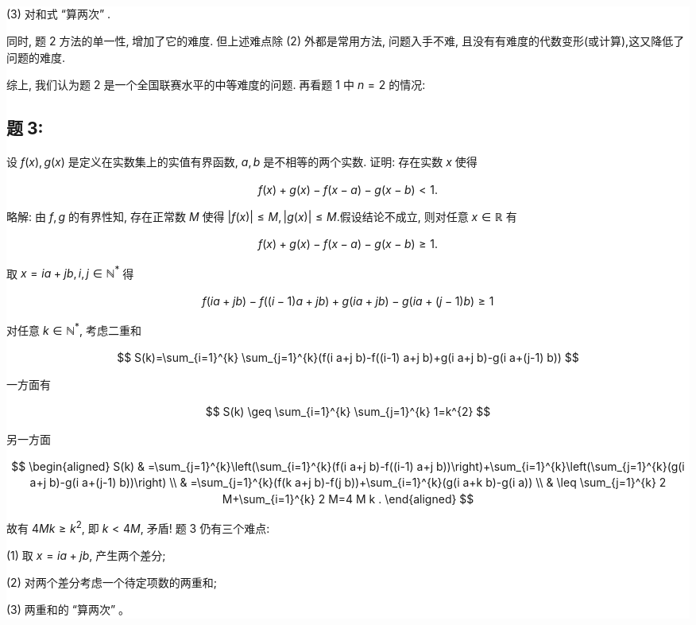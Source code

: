 (3) 对和式 “算两次” .

同时, 题 2 方法的单一性, 增加了它的难度. 但上述难点除 (2) 外都是常用方法, 问题入手不难, 且没有有难度的代数变形(或计算),这又降低了问题的难度.

综上, 我们认为题 2 是一个全国联赛水平的中等难度的问题.
再看题 1 中 $n=2$ 的情况:

## 题 3:

设 $f(x), g(x)$ 是定义在实数集上的实值有界函数, $a, b$ 是不相等的两个实数. 证明: 存在实数 $x$ 使得

$$
f(x)+g(x)-f(x-a)-g(x-b)<1 .
$$

略解: 由 $f, g$ 的有界性知, 存在正常数 $M$ 使得 $|f(x)| \leq M,|g(x)| \leq M$.假设结论不成立, 则对任意 $x \in \mathbb{R}$ 有

$$
f(x)+g(x)-f(x-a)-g(x-b) \geq 1 .
$$

取 $x=i a+j b, i, j \in \mathbb{N}^{*}$ 得

$$
f(i a+j b)-f((i-1) a+j b)+g(i a+j b)-g(i a+(j-1) b) \geq 1
$$

对任意 $k \in \mathbb{N}^{*}$, 考虑二重和

$$
S(k)=\sum_{i=1}^{k} \sum_{j=1}^{k}(f(i a+j b)-f((i-1) a+j b)+g(i a+j b)-g(i a+(j-1) b))
$$

一方面有

$$
S(k) \geq \sum_{i=1}^{k} \sum_{j=1}^{k} 1=k^{2}
$$

另一方面

$$
\begin{aligned}
S(k) & =\sum_{j=1}^{k}\left(\sum_{i=1}^{k}(f(i a+j b)-f((i-1) a+j b))\right)+\sum_{i=1}^{k}\left(\sum_{j=1}^{k}(g(i a+j b)-g(i a+(j-1) b))\right) \\
& =\sum_{j=1}^{k}(f(k a+j b)-f(j b))+\sum_{i=1}^{k}(g(i a+k b)-g(i a)) \\
& \leq \sum_{j=1}^{k} 2 M+\sum_{i=1}^{k} 2 M=4 M k .
\end{aligned}
$$

故有 $4 M k \geq k^{2}$, 即 $k<4 M$, 矛盾!
题 3 仍有三个难点:

(1) 取 $x=i a+j b$, 产生两个差分;

(2) 对两个差分考虑一个待定项数的两重和;

(3) 两重和的 “算两次” 。
